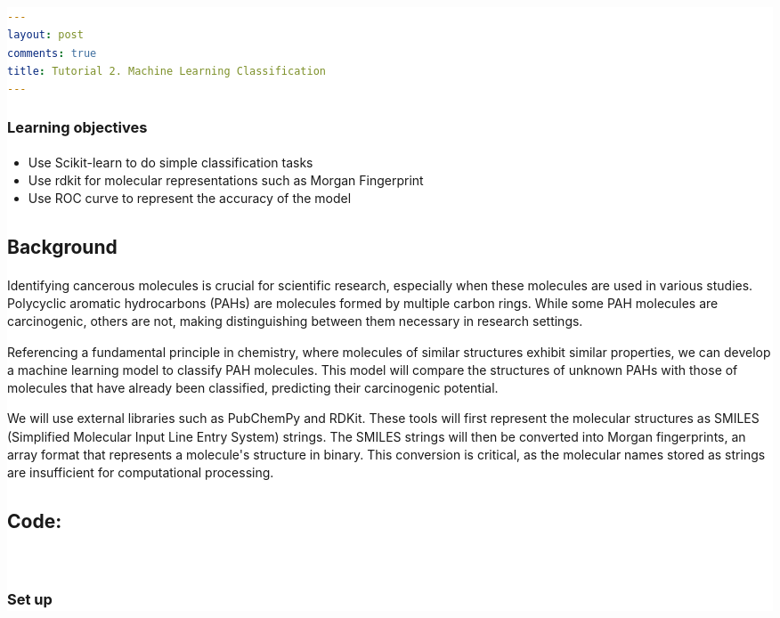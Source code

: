 ```yaml
---
layout: post
comments: true
title: Tutorial 2. Machine Learning Classification
---
```


### Learning objectives
* Use Scikit-learn to do simple classification tasks
* Use rdkit for molecular representations such as Morgan Fingerprint
* Use ROC curve to represent the accuracy of the model

## Background

Identifying cancerous molecules is crucial for scientific research, especially when these molecules are used in various studies. Polycyclic aromatic hydrocarbons (PAHs) are molecules formed by multiple carbon rings. While some PAH molecules are carcinogenic, others are not, making distinguishing between them necessary in research settings.

Referencing a fundamental principle in chemistry, where molecules of similar structures exhibit similar properties, we can develop a machine learning model to classify PAH molecules. This model will compare the structures of unknown PAHs with those of molecules that have already been classified, predicting their carcinogenic potential.

We will use external libraries such as PubChemPy and RDKit. These tools will first represent the molecular structures as SMILES (Simplified Molecular Input Line Entry System) strings. The SMILES strings will then be converted into Morgan fingerprints, an array format that represents a molecule's structure in binary. This conversion is critical, as the molecular names stored as strings are insufficient for computational processing.

## Code:
&nbsp;  
### Set up


<link rel="stylesheet" href="https://cdnjs.cloudflare.com/ajax/libs/font-awesome/4.7.0/css/font-awesome.css" integrity="sha512-5A8nwdMOWrSz20fDsjczgUidUBR8liPYU+WymTZP1lmY9G6Oc7HlZv156XqnsgNUzTyMefFTcsFH/tnJE/+xBg==" crossorigin="anonymous" />
<script src="https://cdnjs.cloudflare.com/ajax/libs/require.js/2.3.4/require.min.js"></script>

<script type="text/x-thebe-config">
  {
    requestKernel: true,
    binderOptions: {
      repo: "matplotlib/ipympl",
      ref: "0.6.1",
      repoProvider: "github",
    },
  }
</script>
<script src="https://unpkg.com/thebe@latest/lib/index.js"></script>
